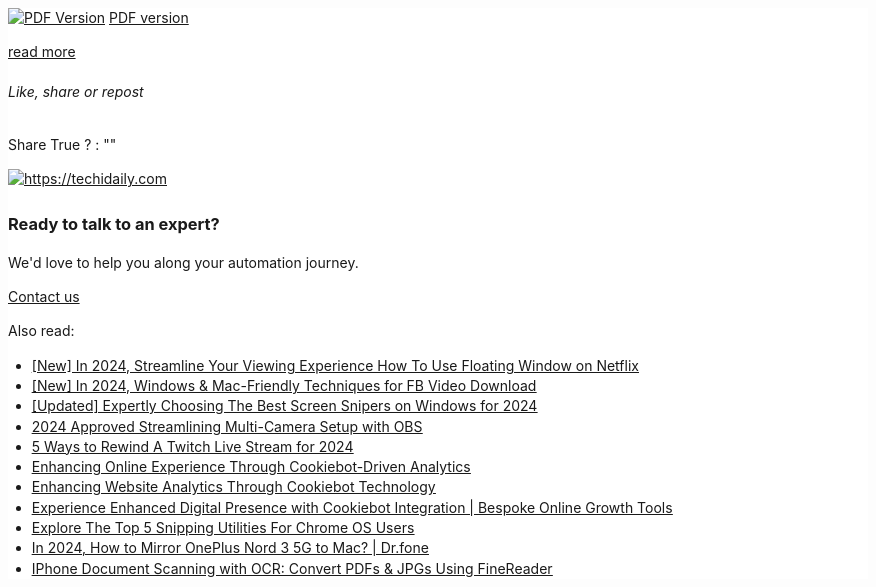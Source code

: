 [![PDF Version](https://static3.abbyy.com/abbyycommedia/15558/11-construction-management-data-cmd-2.png)](https://static4.abbyy.com/abbyycommedia/3429/rs%5Fcmd%5Fconstruction%5F2015.pdf "PDF version") [PDF version](https://static4.abbyy.com/abbyycommedia/3429/rs%5Fcmd%5Fconstruction%5F2015.pdf "PDF version") 

[read more](https://static4.abbyy.com/abbyycommedia/3429/rs%5Fcmd%5Fconstruction%5F2015.pdf "PDF version") 

###### Like, share or repost

Share  True ?  : "" 


<a href="https://aligracehair.sjv.io/c/5597632/1896555/19272" target="_top" id="1896555">
  <img src="//a.impactradius-go.com/display-ad/19272-1896555" border="0" alt="https://techidaily.com" width="300" height="90"/>
</a>
<img height="0" width="0" src="https://aligracehair.sjv.io/i/5597632/1896555/19272" style="position:absolute;visibility:hidden;" border="0" />


### Ready to talk to an expert?

We'd love to help you along your automation journey.

[Contact us](https://tools.techidaily.com/abbyy/products/)

<ins class="adsbygoogle"
     style="display:block"
     data-ad-format="autorelaxed"
     data-ad-client="ca-pub-7571918770474297"
     data-ad-slot="1223367746"></ins>

<ins class="adsbygoogle"
     style="display:block"
     data-ad-client="ca-pub-7571918770474297"
     data-ad-slot="8358498916"
     data-ad-format="auto"
     data-full-width-responsive="true"></ins>

<span class="atpl-alsoreadstyle">Also read:</span>
<div><ul>
<li><a href="https://article-posts.techidaily.com/new-in-2024-streamline-your-viewing-experience-how-to-use-floating-window-on-netflix/"><u>[New] In 2024, Streamline Your Viewing Experience How To Use Floating Window on Netflix</u></a></li>
<li><a href="https://facebook-videos.techidaily.com/new-in-2024-windows-and-mac-friendly-techniques-for-fb-video-download/"><u>[New] In 2024, Windows & Mac-Friendly Techniques for FB Video Download</u></a></li>
<li><a href="https://desktop-recording.techidaily.com/updated-expertly-choosing-the-best-screen-snipers-on-windows-for-2024/"><u>[Updated] Expertly Choosing The Best Screen Snipers on Windows for 2024</u></a></li>
<li><a href="https://desktop-recording.techidaily.com/2024-approved-streamlining-multi-camera-setup-with-obs/"><u>2024 Approved Streamlining Multi-Camera Setup with OBS</u></a></li>
<li><a href="https://fox-links.techidaily.com/5-ways-to-rewind-a-twitch-live-stream-for-2024/"><u>5 Ways to Rewind A Twitch Live Stream for 2024</u></a></li>
<li><a href="https://solve-popular.techidaily.com/enhancing-online-experience-through-cookiebot-driven-analytics/"><u>Enhancing Online Experience Through Cookiebot-Driven Analytics</u></a></li>
<li><a href="https://solve-popular.techidaily.com/enhancing-website-analytics-through-cookiebot-technology/"><u>Enhancing Website Analytics Through Cookiebot Technology</u></a></li>
<li><a href="https://solve-popular.techidaily.com/experience-enhanced-digital-presence-with-cookiebot-integration-bespoke-online-growth-tools/"><u>Experience Enhanced Digital Presence with Cookiebot Integration | Bespoke Online Growth Tools</u></a></li>
<li><a href="https://desktop-recording.techidaily.com/explore-the-top-5-snipping-utilities-for-chrome-os-users/"><u>Explore The Top 5 Snipping Utilities For Chrome OS Users</u></a></li>
<li><a href="https://screen-mirror.techidaily.com/in-2024-how-to-mirror-oneplus-nord-3-5g-to-mac-drfone-by-drfone-android/"><u>In 2024, How to Mirror OnePlus Nord 3 5G to Mac? | Dr.fone</u></a></li>
<li><a href="https://solve-popular.techidaily.com/iphone-document-scanning-with-ocr-convert-pdfs-and-jpgs-using-finereader/"><u>IPhone Document Scanning with OCR: Convert PDFs & JPGs Using FineReader</u></a></li>